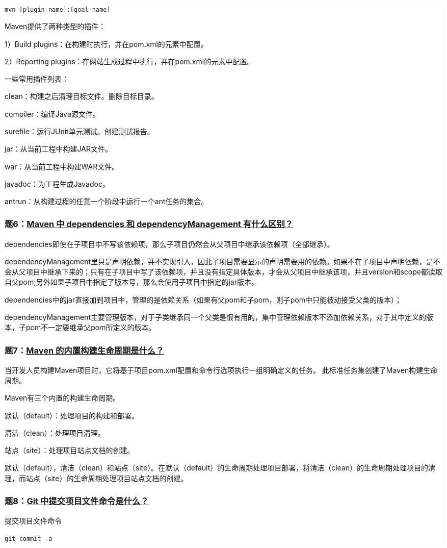 ```shell
mvn [plugin-name]:[goal-name]
```

Maven提供了两种类型的插件：

1）Build plugins：在构建时执行，并在pom.xml的元素中配置。

2）Reporting plugins：在网站生成过程中执行，并在pom.xml的元素中配置。

一些常用插件列表：

clean：构建之后清理目标文件。删除目标目录。

compiler：编译Java源文件。

surefile：运行JUnit单元测试。创建测试报告。

jar：从当前工程中构建JAR文件。

war：从当前工程中构建WAR文件。

javadoc：为工程生成Javadoc。

antrun：从构建过程的任意一个阶段中运行一个ant任务的集合。

### 题6：[Maven 中 dependencies 和 dependencyManagement 有什么区别？](/docs/项目管理工具/最新2021年项目管理工具面试题及答案汇总版.md#题6maven-中-dependencies-和-dependencymanagement-有什么区别)<br/>
dependencies即使在子项目中不写该依赖项，那么子项目仍然会从父项目中继承该依赖项（全部继承）。

dependencyManagement里只是声明依赖，并不实现引入，因此子项目需要显示的声明需要用的依赖。如果不在子项目中声明依赖，是不会从父项目中继承下来的；只有在子项目中写了该依赖项，并且没有指定具体版本，才会从父项目中继承该项，并且version和scope都读取自父pom;另外如果子项目中指定了版本号，那么会使用子项目中指定的jar版本。

dependencies中的jar直接加到项目中，管理的是依赖关系（如果有父pom和子pom，则子pom中只能被动接受父类的版本）；

dependencyManagement主要管理版本，对于子类继承同一个父类是很有用的，集中管理依赖版本不添加依赖关系，对于其中定义的版本，子pom不一定要继承父pom所定义的版本。

### 题7：[Maven 的内置构建生命周期是什么？](/docs/项目管理工具/最新2021年项目管理工具面试题及答案汇总版.md#题7maven-的内置构建生命周期是什么)<br/>
当开发人员构建Maven项目时，它将基于项目pom.xml配置和命令行选项执行一组明确定义的任务。 此标准任务集创建了Maven构建生命周期。

Maven有三个内置的构建生命周期。

默认（default）：处理项目的构建和部署。

清洁（clean）：处理项目清理。

站点（site）：处理项目站点文档的创建。

默认（default），清洁（clean）和站点（site）。在默认（default）的生命周期处理项目部署，将清洁（clean）的生命周期处理项目的清理，而站点（site）的生命周期处理项目站点文档的创建。

### 题8：[Git 中提交项目文件命令是什么？](/docs/项目管理工具/最新2021年项目管理工具面试题及答案汇总版.md#题8git-中提交项目文件命令是什么)<br/>
提交项目文件命令

```shell
git commit -a
```
